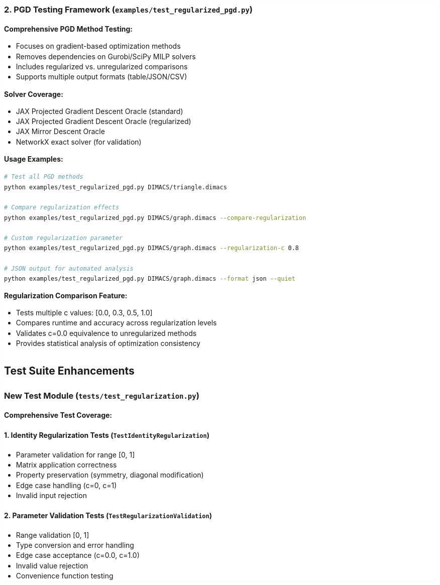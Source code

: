 ### 2. PGD Testing Framework (`examples/test_regularized_pgd.py`)

**Comprehensive PGD Method Testing:**
- Focuses on gradient-based optimization methods
- Removes dependencies on Gurobi/SciPy MILP solvers
- Includes regularized vs. unregularized comparisons
- Supports multiple output formats (table/JSON/CSV)

**Solver Coverage:**
- JAX Projected Gradient Descent Oracle (standard)
- JAX Projected Gradient Descent Oracle (regularized) 
- JAX Mirror Descent Oracle
- NetworkX exact solver (for validation)

**Usage Examples:**
```bash
# Test all PGD methods
python examples/test_regularized_pgd.py DIMACS/triangle.dimacs

# Compare regularization effects
python examples/test_regularized_pgd.py DIMACS/graph.dimacs --compare-regularization

# Custom regularization parameter
python examples/test_regularized_pgd.py DIMACS/graph.dimacs --regularization-c 0.8

# JSON output for automated analysis
python examples/test_regularized_pgd.py DIMACS/graph.dimacs --format json --quiet
```

**Regularization Comparison Feature:**
- Tests multiple c values: [0.0, 0.3, 0.5, 1.0]
- Compares runtime and accuracy across regularization levels
- Validates c=0.0 equivalence to unregularized methods
- Provides statistical analysis of optimization consistency

## Test Suite Enhancements

### New Test Module (`tests/test_regularization.py`)

**Comprehensive Test Coverage:**

#### 1. Identity Regularization Tests (`TestIdentityRegularization`)
- Parameter validation for range [0, 1]
- Matrix application correctness
- Property preservation (symmetry, diagonal modification)
- Edge case handling (c=0, c=1)
- Invalid input rejection

#### 2. Parameter Validation Tests (`TestRegularizationValidation`)
- Range validation [0, 1]
- Type conversion and error handling
- Edge case acceptance (c=0.0, c=1.0)
- Invalid value rejection
- Convenience function testing
